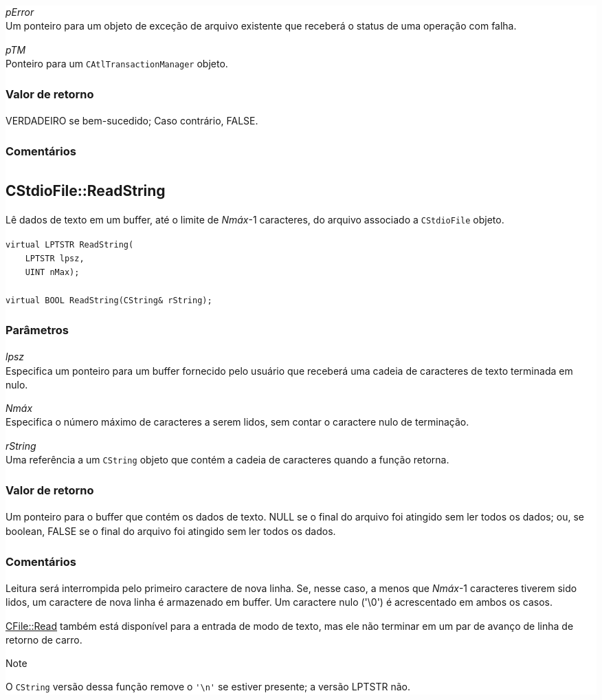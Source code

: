 *pError*<br/>
Um ponteiro para um objeto de exceção de arquivo existente que receberá o status de uma operação com falha.

*pTM*<br/>
Ponteiro para um `CAtlTransactionManager` objeto.

### <a name="return-value"></a>Valor de retorno

VERDADEIRO se bem-sucedido; Caso contrário, FALSE.

### <a name="remarks"></a>Comentários

##  <a name="readstring"></a>  CStdioFile::ReadString

Lê dados de texto em um buffer, até o limite de *Nmáx*-1 caracteres, do arquivo associado a `CStdioFile` objeto.

```
virtual LPTSTR ReadString(
    LPTSTR lpsz,
    UINT nMax);

virtual BOOL ReadString(CString& rString);
```

### <a name="parameters"></a>Parâmetros

*lpsz*<br/>
Especifica um ponteiro para um buffer fornecido pelo usuário que receberá uma cadeia de caracteres de texto terminada em nulo.

*Nmáx*<br/>
Especifica o número máximo de caracteres a serem lidos, sem contar o caractere nulo de terminação.

*rString*<br/>
Uma referência a um `CString` objeto que contém a cadeia de caracteres quando a função retorna.

### <a name="return-value"></a>Valor de retorno

Um ponteiro para o buffer que contém os dados de texto. NULL se o final do arquivo foi atingido sem ler todos os dados; ou, se boolean, FALSE se o final do arquivo foi atingido sem ler todos os dados.

### <a name="remarks"></a>Comentários

Leitura será interrompida pelo primeiro caractere de nova linha. Se, nesse caso, a menos que *Nmáx*-1 caracteres tiverem sido lidos, um caractere de nova linha é armazenado em buffer. Um caractere nulo ('\0') é acrescentado em ambos os casos.

[CFile::Read](../../mfc/reference/cfile-class.md#read) também está disponível para a entrada de modo de texto, mas ele não terminar em um par de avanço de linha de retorno de carro.

> [!NOTE]
>  O `CString` versão dessa função remove o `'\n'` se estiver presente; a versão LPTSTR não.
